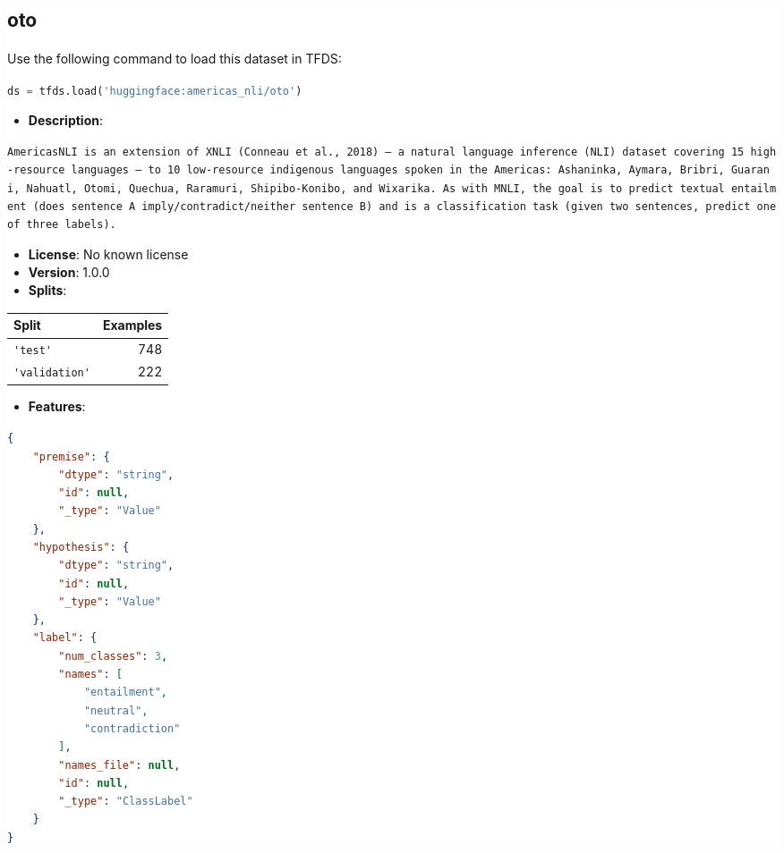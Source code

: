 

## oto


Use the following command to load this dataset in TFDS:

```python
ds = tfds.load('huggingface:americas_nli/oto')
```

*   **Description**:

```
AmericasNLI is an extension of XNLI (Conneau et al., 2018) – a natural language inference (NLI) dataset covering 15 high-resource languages – to 10 low-resource indigenous languages spoken in the Americas: Ashaninka, Aymara, Bribri, Guarani, Nahuatl, Otomi, Quechua, Raramuri, Shipibo-Konibo, and Wixarika. As with MNLI, the goal is to predict textual entailment (does sentence A imply/contradict/neither sentence B) and is a classification task (given two sentences, predict one of three labels).
```

*   **License**: No known license
*   **Version**: 1.0.0
*   **Splits**:

Split  | Examples
:----- | -------:
`'test'` | 748
`'validation'` | 222

*   **Features**:

```json
{
    "premise": {
        "dtype": "string",
        "id": null,
        "_type": "Value"
    },
    "hypothesis": {
        "dtype": "string",
        "id": null,
        "_type": "Value"
    },
    "label": {
        "num_classes": 3,
        "names": [
            "entailment",
            "neutral",
            "contradiction"
        ],
        "names_file": null,
        "id": null,
        "_type": "ClassLabel"
    }
}
```
